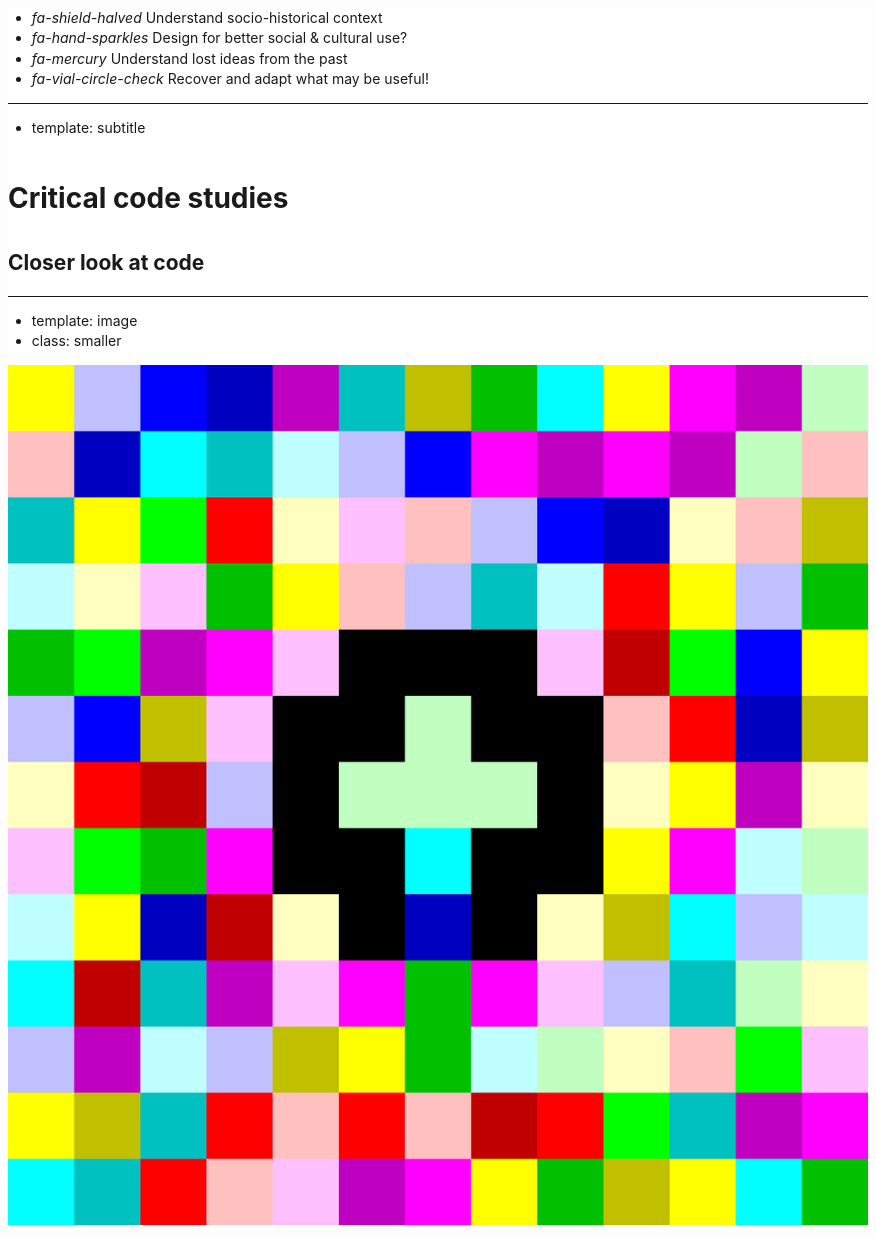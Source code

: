 - *fa-shield-halved* Understand socio-historical context
- *fa-hand-sparkles* Design for better social & cultural use?
- *fa-mercury* Understand lost ideas from the past
- *fa-vial-circle-check* Recover and adapt what may be useful!

*****************************************************************************************
- template: subtitle

# Critical code studies
## Closer look at code

-----------------------------------------------------------------------------------------
- template: image
- class: smaller

![](img/close/piet.gif)
